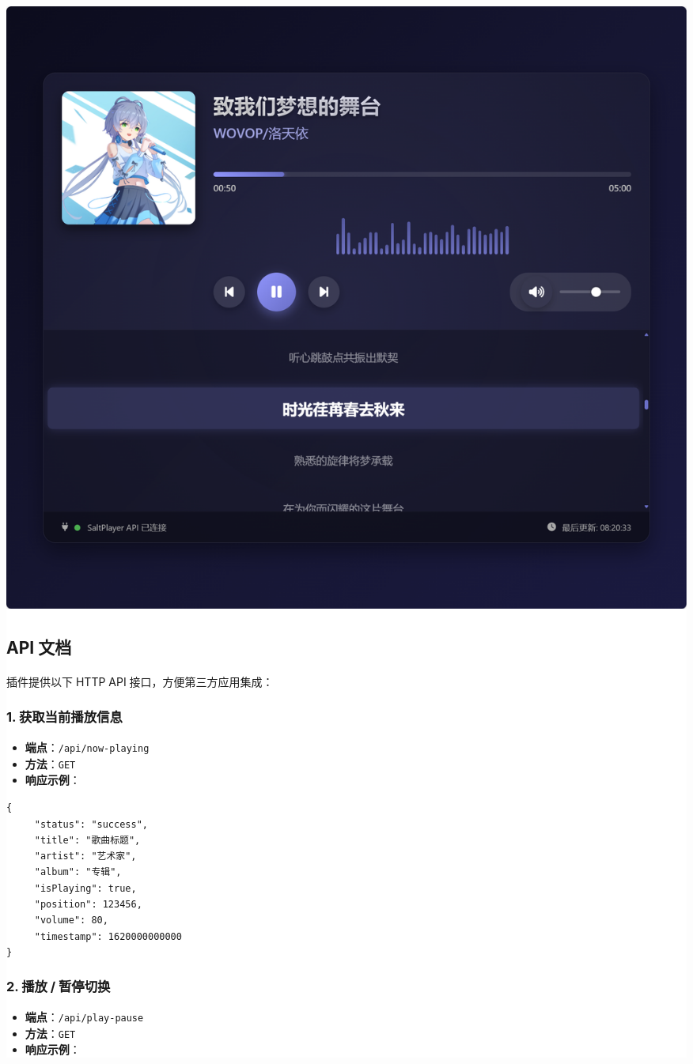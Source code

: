 ![Web控制界面](https://raw.githubusercontent.com/zmxlsss666/SaltLyricPlugin/refs/heads/main/images/web.png)
## API 文档
插件提供以下 HTTP API 接口，方便第三方应用集成：
### 1. 获取当前播放信息
*   **端点**：`/api/now-playing`
*   **方法**：`GET`
*   **响应示例**：
```
{
     "status": "success",
     "title": "歌曲标题",
     "artist": "艺术家",
     "album": "专辑",
     "isPlaying": true,
     "position": 123456,
     "volume": 80,
     "timestamp": 1620000000000
}
```
### 2. 播放 / 暂停切换
*   **端点**：`/api/play-pause`
*   **方法**：`GET`
*   **响应示例**：